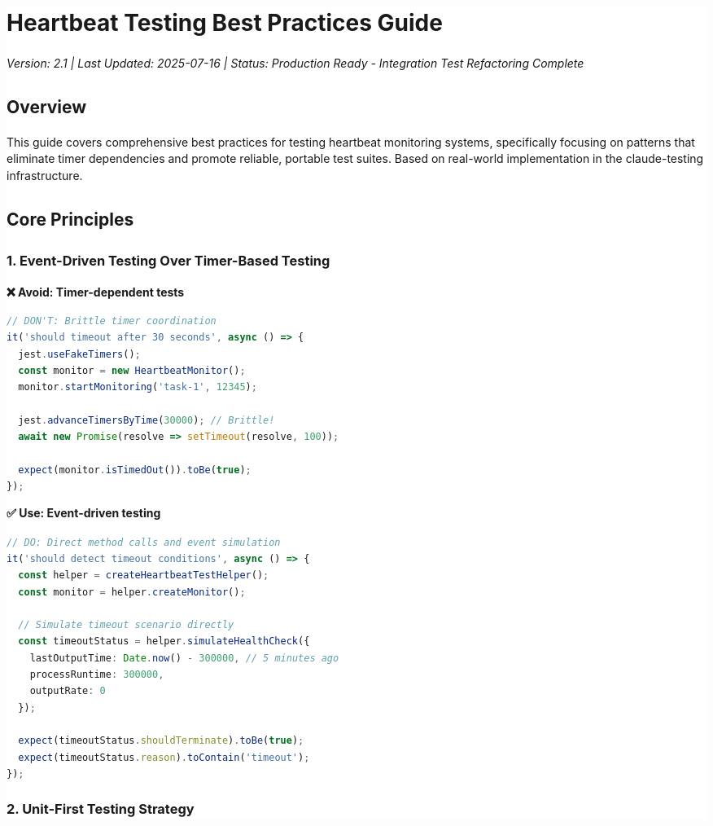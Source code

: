 # Heartbeat Testing Best Practices Guide

*Version: 2.1 | Last Updated: 2025-07-16 | Status: Production Ready - Integration Test Refactoring Complete*

## Overview

This guide covers comprehensive best practices for testing heartbeat monitoring systems, specifically focusing on patterns that eliminate timer dependencies and promote reliable, portable test suites. Based on real-world implementation in the claude-testing infrastructure.

## Core Principles

### 1. **Event-Driven Testing Over Timer-Based Testing**

**❌ Avoid: Timer-dependent tests**
```typescript
// DON'T: Brittle timer coordination
it('should timeout after 30 seconds', async () => {
  jest.useFakeTimers();
  const monitor = new HeartbeatMonitor();
  monitor.startMonitoring('task-1', 12345);
  
  jest.advanceTimersByTime(30000); // Brittle!
  await new Promise(resolve => setTimeout(resolve, 100));
  
  expect(monitor.isTimedOut()).toBe(true);
});
```

**✅ Use: Event-driven testing**
```typescript
// DO: Direct method calls and event simulation
it('should detect timeout conditions', async () => {
  const helper = createHeartbeatTestHelper();
  const monitor = helper.createMonitor();
  
  // Simulate timeout scenario directly
  const timeoutStatus = helper.simulateHealthCheck({
    lastOutputTime: Date.now() - 300000, // 5 minutes ago
    processRuntime: 300000,
    outputRate: 0
  });
  
  expect(timeoutStatus.shouldTerminate).toBe(true);
  expect(timeoutStatus.reason).toContain('timeout');
});
```

### 2. **Unit-First Testing Strategy**
